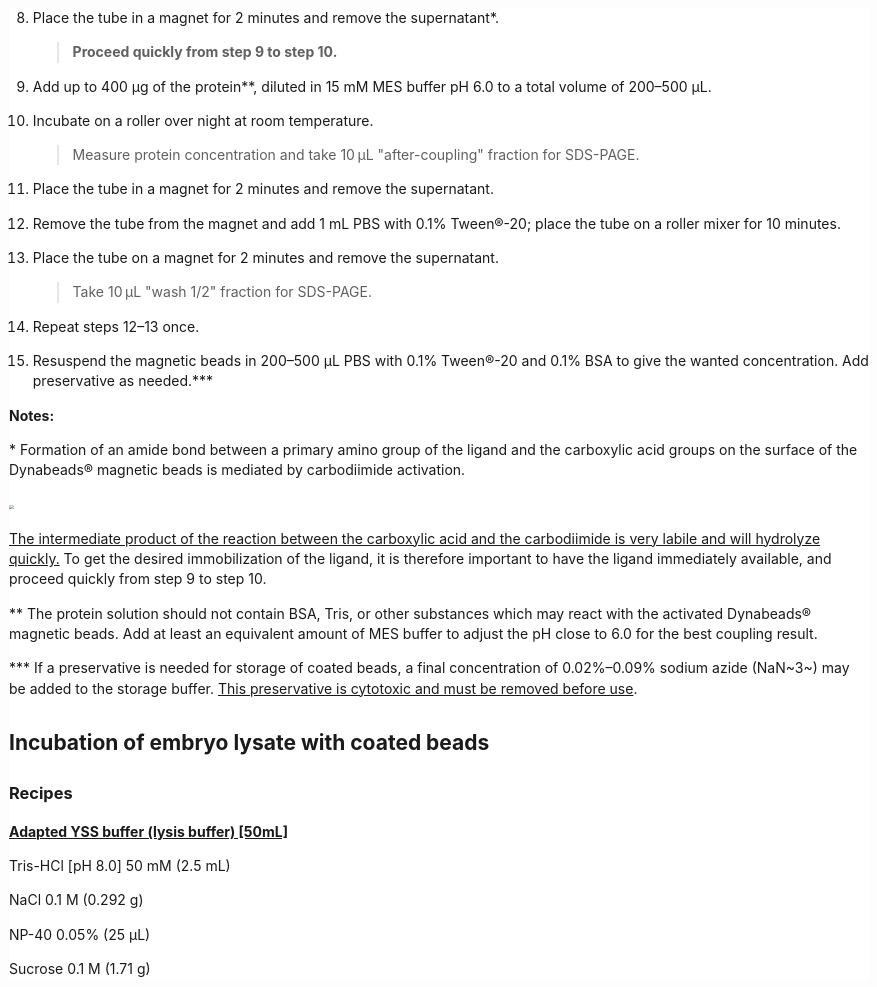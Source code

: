 8. Place the tube in a magnet for 2 minutes and remove the supernatant\*.

   > **Proceed quickly from step 9 to step 10.**

9. Add up to 400 μg of the protein\*\*, diluted in 15 mM MES buffer pH 6.0 to a total volume of 200–500 μL.

10. Incubate on a roller over night at room temperature.

    > Measure protein concentration and take 10 µL "after-coupling" fraction for SDS-PAGE.

11. Place the tube in a magnet for 2 minutes and remove the supernatant.

12. Remove the tube from the magnet and add 1 mL PBS with 0.1% Tween®-20; place the tube on a roller mixer for 10 minutes.

13. Place the tube on a magnet for 2 minutes and remove the supernatant.

    > Take 10 µL "wash 1/2" fraction for SDS-PAGE.

14. Repeat steps 12–13 once.

15. Resuspend the magnetic beads in 200–500 μL PBS with 0.1% Tween®-20 and 0.1% BSA to give the wanted concentration. Add preservative as needed.\*\*\*

**Notes:**

\* Formation of an amide bond between a primary amino group of the ligand and the carboxylic acid groups on the surface of the Dynabeads® magnetic beads is mediated by carbodiimide activation.

<img src="https://upload.wikimedia.org/wikipedia/commons/c/cd/Carbodiimide_Amide_Coupling_Scheme.png" style="zoom:30%;" />

<u>The intermediate product of the reaction between the carboxylic acid and the carbodiimide is very labile and will hydrolyze quickly.</u> To get the desired immobilization of the ligand, it is therefore important to have the ligand immediately available, and proceed quickly from step 9 to step 10.

\*\* The protein solution should not contain BSA, Tris, or other substances which may react with the activated Dynabeads® magnetic beads. Add at least an equivalent amount of MES buffer to adjust the pH close to 6.0 for the best coupling result.

\*\*\* If a preservative is needed for storage of coated beads, a final concentration of 0.02%–0.09% sodium azide (NaN~3~) may be added to the storage buffer. <u>This preservative is cytotoxic and must be removed before use</u>.

## Incubation of embryo lysate with coated beads

### Recipes

<u>**Adapted YSS buffer (lysis buffer) [50mL]**</u>

Tris-HCl [pH 8.0] 50 mM (2.5 mL)

NaCl 0.1 M (0.292 g)

NP-40 0.05% (25 µL)

Sucrose 0.1 M (1.71 g)

